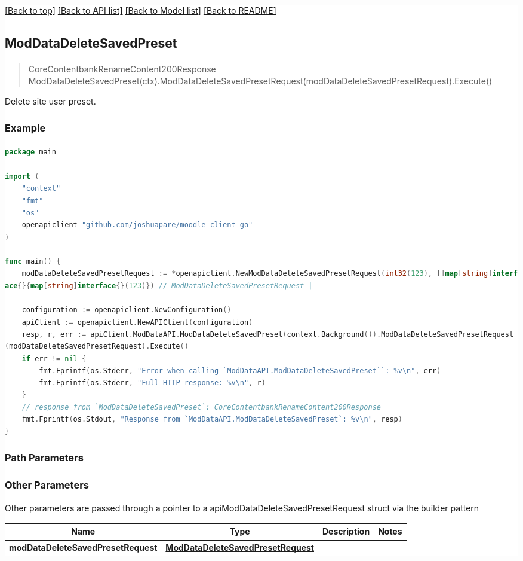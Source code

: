 [[Back to top]](#) [[Back to API list]](../README.md#documentation-for-api-endpoints)
[[Back to Model list]](../README.md#documentation-for-models)
[[Back to README]](../README.md)


## ModDataDeleteSavedPreset

> CoreContentbankRenameContent200Response ModDataDeleteSavedPreset(ctx).ModDataDeleteSavedPresetRequest(modDataDeleteSavedPresetRequest).Execute()

Delete site user preset.



### Example

```go
package main

import (
	"context"
	"fmt"
	"os"
	openapiclient "github.com/joshuapare/moodle-client-go"
)

func main() {
	modDataDeleteSavedPresetRequest := *openapiclient.NewModDataDeleteSavedPresetRequest(int32(123), []map[string]interface{}{map[string]interface{}(123)}) // ModDataDeleteSavedPresetRequest | 

	configuration := openapiclient.NewConfiguration()
	apiClient := openapiclient.NewAPIClient(configuration)
	resp, r, err := apiClient.ModDataAPI.ModDataDeleteSavedPreset(context.Background()).ModDataDeleteSavedPresetRequest(modDataDeleteSavedPresetRequest).Execute()
	if err != nil {
		fmt.Fprintf(os.Stderr, "Error when calling `ModDataAPI.ModDataDeleteSavedPreset``: %v\n", err)
		fmt.Fprintf(os.Stderr, "Full HTTP response: %v\n", r)
	}
	// response from `ModDataDeleteSavedPreset`: CoreContentbankRenameContent200Response
	fmt.Fprintf(os.Stdout, "Response from `ModDataAPI.ModDataDeleteSavedPreset`: %v\n", resp)
}
```

### Path Parameters



### Other Parameters

Other parameters are passed through a pointer to a apiModDataDeleteSavedPresetRequest struct via the builder pattern


Name | Type | Description  | Notes
------------- | ------------- | ------------- | -------------
 **modDataDeleteSavedPresetRequest** | [**ModDataDeleteSavedPresetRequest**](ModDataDeleteSavedPresetRequest.md) |  | 
